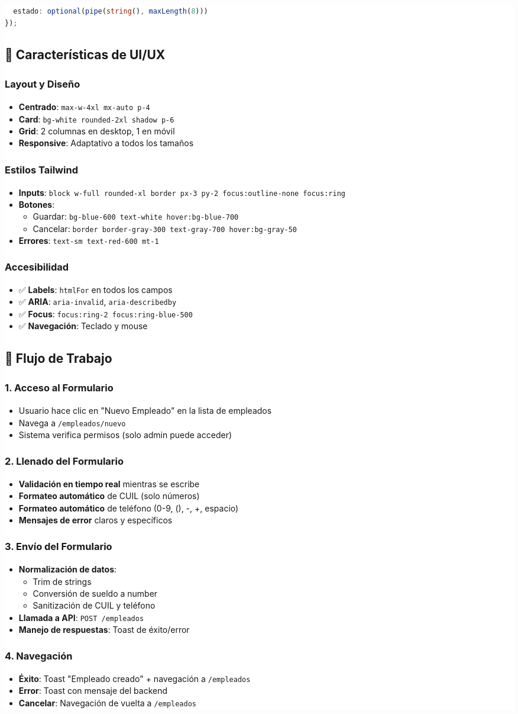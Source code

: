 ```typescript
  estado: optional(pipe(string(), maxLength(8)))
});
```

## 🎨 **Características de UI/UX**

### **Layout y Diseño**
- **Centrado**: `max-w-4xl mx-auto p-4`
- **Card**: `bg-white rounded-2xl shadow p-6`
- **Grid**: 2 columnas en desktop, 1 en móvil
- **Responsive**: Adaptativo a todos los tamaños

### **Estilos Tailwind**
- **Inputs**: `block w-full rounded-xl border px-3 py-2 focus:outline-none focus:ring`
- **Botones**: 
  - Guardar: `bg-blue-600 text-white hover:bg-blue-700`
  - Cancelar: `border border-gray-300 text-gray-700 hover:bg-gray-50`
- **Errores**: `text-sm text-red-600 mt-1`

### **Accesibilidad**
- ✅ **Labels**: `htmlFor` en todos los campos
- ✅ **ARIA**: `aria-invalid`, `aria-describedby`
- ✅ **Focus**: `focus:ring-2 focus:ring-blue-500`
- ✅ **Navegación**: Teclado y mouse

## 🔄 **Flujo de Trabajo**

### **1. Acceso al Formulario**
- Usuario hace clic en "Nuevo Empleado" en la lista de empleados
- Navega a `/empleados/nuevo`
- Sistema verifica permisos (solo admin puede acceder)

### **2. Llenado del Formulario**
- **Validación en tiempo real** mientras se escribe
- **Formateo automático** de CUIL (solo números)
- **Formateo automático** de teléfono (0-9, (), -, +, espacio)
- **Mensajes de error** claros y específicos

### **3. Envío del Formulario**
- **Normalización de datos**:
  - Trim de strings
  - Conversión de sueldo a number
  - Sanitización de CUIL y teléfono
- **Llamada a API**: `POST /empleados`
- **Manejo de respuestas**: Toast de éxito/error

### **4. Navegación**
- **Éxito**: Toast "Empleado creado" + navegación a `/empleados`
- **Error**: Toast con mensaje del backend
- **Cancelar**: Navegación de vuelta a `/empleados`
